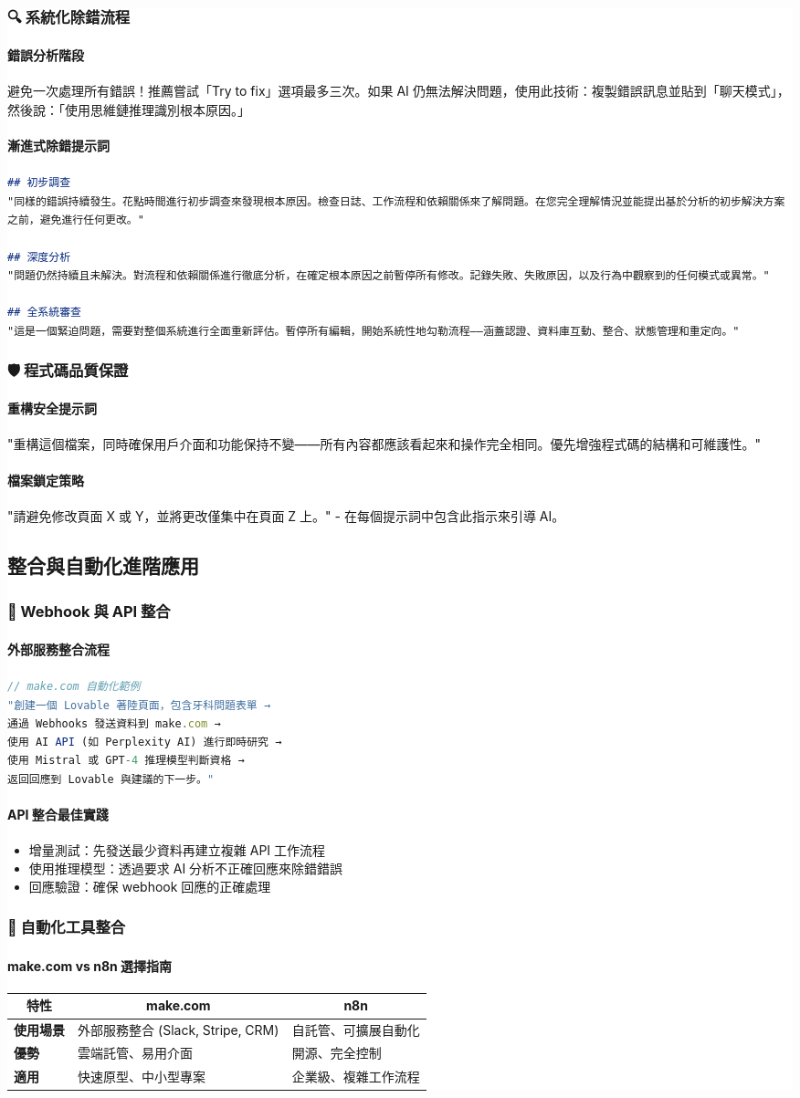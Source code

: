 ### 🔍 系統化除錯流程

#### 錯誤分析階段
避免一次處理所有錯誤！推薦嘗試「Try to fix」選項最多三次。如果 AI 仍無法解決問題，使用此技術：複製錯誤訊息並貼到「聊天模式」，然後說：「使用思維鏈推理識別根本原因。」

#### 漸進式除錯提示詞

```markdown
## 初步調查
"同樣的錯誤持續發生。花點時間進行初步調查來發現根本原因。檢查日誌、工作流程和依賴關係來了解問題。在您完全理解情況並能提出基於分析的初步解決方案之前，避免進行任何更改。"

## 深度分析  
"問題仍然持續且未解決。對流程和依賴關係進行徹底分析，在確定根本原因之前暫停所有修改。記錄失敗、失敗原因，以及行為中觀察到的任何模式或異常。"

## 全系統審查
"這是一個緊迫問題，需要對整個系統進行全面重新評估。暫停所有編輯，開始系統性地勾勒流程——涵蓋認證、資料庫互動、整合、狀態管理和重定向。"
```

### 🛡️ 程式碼品質保證

#### 重構安全提示詞
"重構這個檔案，同時確保用戶介面和功能保持不變——所有內容都應該看起來和操作完全相同。優先增強程式碼的結構和可維護性。"

#### 檔案鎖定策略
"請避免修改頁面 X 或 Y，並將更改僅集中在頁面 Z 上。" - 在每個提示詞中包含此指示來引導 AI。

## 整合與自動化進階應用

### 🔗 Webhook 與 API 整合

#### 外部服務整合流程
```typescript
// make.com 自動化範例
"創建一個 Lovable 著陸頁面，包含牙科問題表單 → 
通過 Webhooks 發送資料到 make.com → 
使用 AI API (如 Perplexity AI) 進行即時研究 → 
使用 Mistral 或 GPT-4 推理模型判斷資格 → 
返回回應到 Lovable 與建議的下一步。"
```

#### API 整合最佳實踐
- 增量測試：先發送最少資料再建立複雜 API 工作流程
- 使用推理模型：透過要求 AI 分析不正確回應來除錯錯誤
- 回應驗證：確保 webhook 回應的正確處理

### 🚀 自動化工具整合

#### make.com vs n8n 選擇指南
| 特性 | make.com | n8n |
|------|----------|-----|
| **使用場景** | 外部服務整合 (Slack, Stripe, CRM) | 自託管、可擴展自動化 |
| **優勢** | 雲端託管、易用介面 | 開源、完全控制 |
| **適用** | 快速原型、中小型專案 | 企業級、複雜工作流程 |
